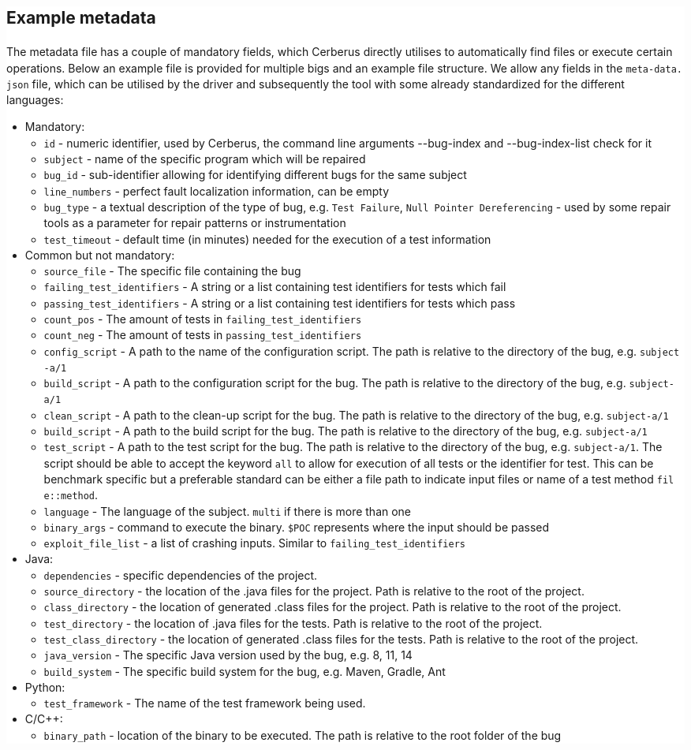 ## Example metadata

The metadata file has a couple of mandatory fields, which Cerberus directly utilises to automatically find files or execute certain operations. Below an example file is provided for multiple bigs and an example file structure. We allow any fields in the `meta-data.json` file, which can be utilised by the driver and subsequently the tool with some already standardized for the different languages:

* Mandatory:
  * `id` - numeric identifier, used by Cerberus, the command line arguments --bug-index and --bug-index-list check for it
  * `subject` - name of the specific program which will be repaired
  * `bug_id` - sub-identifier allowing for identifying different bugs for the same subject
  * `line_numbers` - perfect fault localization information, can be empty
  * `bug_type` - a textual description of the type of bug, e.g. `Test Failure`, `Null Pointer Dereferencing` - used by some repair tools as a parameter for repair patterns or instrumentation
  * `test_timeout` - default time (in minutes) needed for the execution of a test
  information
* Common but not mandatory:
  * `source_file` - The specific file containing the bug
  * `failing_test_identifiers` - A string or a list containing test identifiers for tests which fail
  * `passing_test_identifiers` -  A string or a list containing test identifiers for tests which pass
  * `count_pos` - The amount of tests in `failing_test_identifiers`
  * `count_neg` - The amount of tests in `passing_test_identifiers`
  * `config_script` - A path to the name of the configuration script. The path is relative to the directory of the bug, e.g. `subject-a/1`
  * `build_script` - A path to the configuration script for the bug. The path is relative to the directory of the bug, e.g. `subject-a/1`
  * `clean_script`  - A path to the clean-up script for the bug. The path is relative to the directory of the bug, e.g. `subject-a/1`
  * `build_script`  - A path to the build script for the bug. The path is relative to the directory of the bug, e.g. `subject-a/1`
  * `test_script` - A path to the test script for the bug. The path is relative to the directory of the bug, e.g. `subject-a/1`. The script should be able to accept the keyword `all` to allow for execution of all tests or the identifier for test. This can be benchmark specific but a preferable standard can be either a file path to indicate input files or name of a test method `file::method`.
  * `language` - The language of the subject. `multi` if there is more than one
  * `binary_args` - command to execute the binary. `$POC` represents where the input should be passed
  * `exploit_file_list` - a list of crashing inputs. Similar to `failing_test_identifiers`
* Java:
  * `dependencies` - specific dependencies of the project.
  * `source_directory` - the location of the .java files for the project. Path is relative to the root of the project.
  * `class_directory` - the location of generated .class files for the project. Path is relative to the root of the project.
  * `test_directory`  - the location of .java files for the tests. Path is relative to the root of the project.
  * `test_class_directory` - the location of generated .class files for the tests. Path is relative to the root of the project.
  * `java_version` - The specific Java version used by the bug, e.g. 8, 11, 14
  * `build_system` - The specific build system for the bug, e.g. Maven, Gradle, Ant
* Python:
  * `test_framework` - The name of the test framework being used.
* C/C++:
  * `binary_path` - location of the binary to be executed. The path is relative to the root folder of the bug
